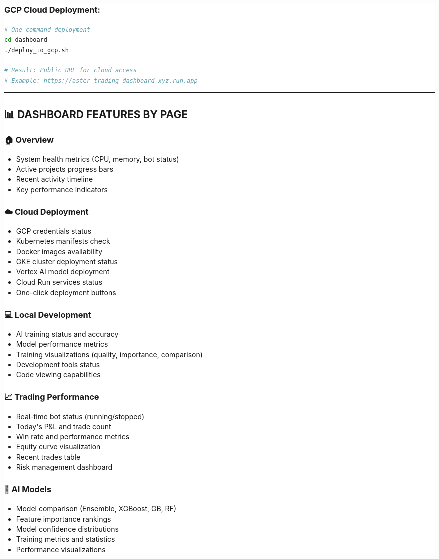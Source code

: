 ### **GCP Cloud Deployment:**
```bash
# One-command deployment
cd dashboard
./deploy_to_gcp.sh

# Result: Public URL for cloud access
# Example: https://aster-trading-dashboard-xyz.run.app
```

---

## 📊 **DASHBOARD FEATURES BY PAGE**

### **🏠 Overview**
- System health metrics (CPU, memory, bot status)
- Active projects progress bars
- Recent activity timeline
- Key performance indicators

### **☁️ Cloud Deployment**
- GCP credentials status
- Kubernetes manifests check
- Docker images availability
- GKE cluster deployment status
- Vertex AI model deployment
- Cloud Run services status
- One-click deployment buttons

### **💻 Local Development**
- AI training status and accuracy
- Model performance metrics
- Training visualizations (quality, importance, comparison)
- Development tools status
- Code viewing capabilities

### **📈 Trading Performance**
- Real-time bot status (running/stopped)
- Today's P&L and trade count
- Win rate and performance metrics
- Equity curve visualization
- Recent trades table
- Risk management dashboard

### **🤖 AI Models**
- Model comparison (Ensemble, XGBoost, GB, RF)
- Feature importance rankings
- Model confidence distributions
- Training metrics and statistics
- Performance visualizations
